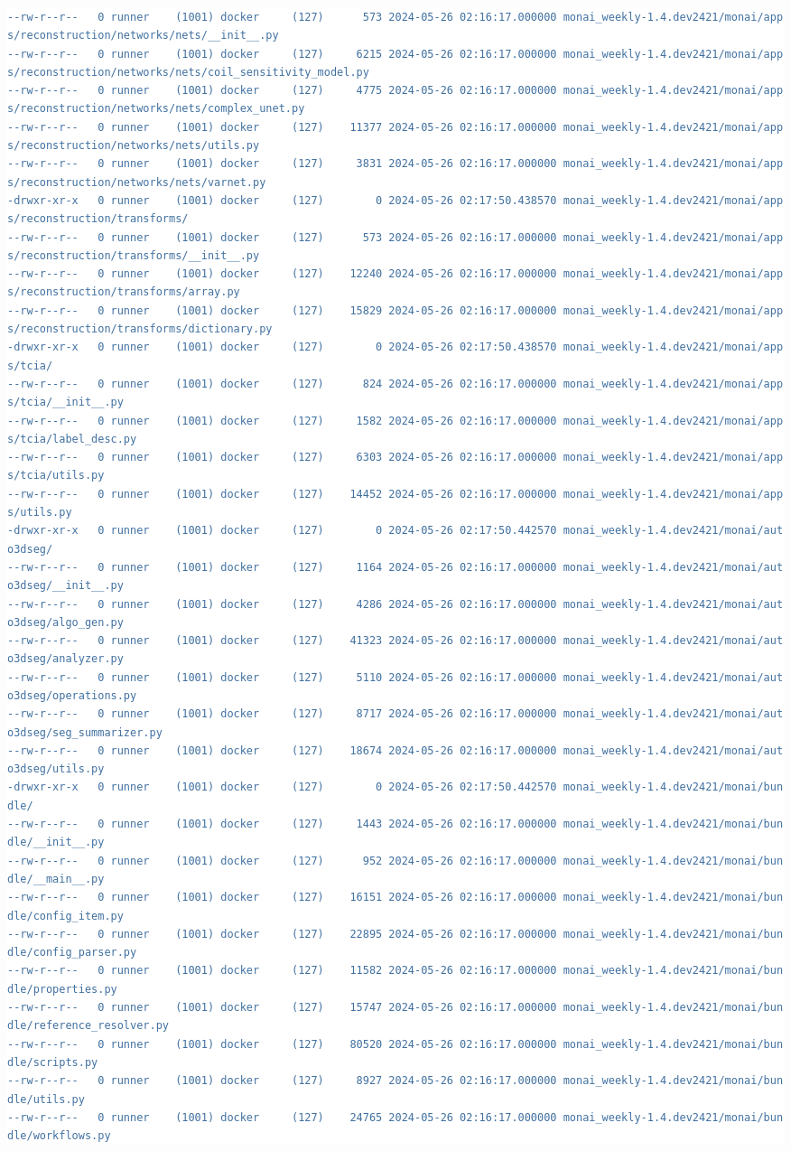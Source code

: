 ```diff
--rw-r--r--   0 runner    (1001) docker     (127)      573 2024-05-26 02:16:17.000000 monai_weekly-1.4.dev2421/monai/apps/reconstruction/networks/nets/__init__.py
--rw-r--r--   0 runner    (1001) docker     (127)     6215 2024-05-26 02:16:17.000000 monai_weekly-1.4.dev2421/monai/apps/reconstruction/networks/nets/coil_sensitivity_model.py
--rw-r--r--   0 runner    (1001) docker     (127)     4775 2024-05-26 02:16:17.000000 monai_weekly-1.4.dev2421/monai/apps/reconstruction/networks/nets/complex_unet.py
--rw-r--r--   0 runner    (1001) docker     (127)    11377 2024-05-26 02:16:17.000000 monai_weekly-1.4.dev2421/monai/apps/reconstruction/networks/nets/utils.py
--rw-r--r--   0 runner    (1001) docker     (127)     3831 2024-05-26 02:16:17.000000 monai_weekly-1.4.dev2421/monai/apps/reconstruction/networks/nets/varnet.py
-drwxr-xr-x   0 runner    (1001) docker     (127)        0 2024-05-26 02:17:50.438570 monai_weekly-1.4.dev2421/monai/apps/reconstruction/transforms/
--rw-r--r--   0 runner    (1001) docker     (127)      573 2024-05-26 02:16:17.000000 monai_weekly-1.4.dev2421/monai/apps/reconstruction/transforms/__init__.py
--rw-r--r--   0 runner    (1001) docker     (127)    12240 2024-05-26 02:16:17.000000 monai_weekly-1.4.dev2421/monai/apps/reconstruction/transforms/array.py
--rw-r--r--   0 runner    (1001) docker     (127)    15829 2024-05-26 02:16:17.000000 monai_weekly-1.4.dev2421/monai/apps/reconstruction/transforms/dictionary.py
-drwxr-xr-x   0 runner    (1001) docker     (127)        0 2024-05-26 02:17:50.438570 monai_weekly-1.4.dev2421/monai/apps/tcia/
--rw-r--r--   0 runner    (1001) docker     (127)      824 2024-05-26 02:16:17.000000 monai_weekly-1.4.dev2421/monai/apps/tcia/__init__.py
--rw-r--r--   0 runner    (1001) docker     (127)     1582 2024-05-26 02:16:17.000000 monai_weekly-1.4.dev2421/monai/apps/tcia/label_desc.py
--rw-r--r--   0 runner    (1001) docker     (127)     6303 2024-05-26 02:16:17.000000 monai_weekly-1.4.dev2421/monai/apps/tcia/utils.py
--rw-r--r--   0 runner    (1001) docker     (127)    14452 2024-05-26 02:16:17.000000 monai_weekly-1.4.dev2421/monai/apps/utils.py
-drwxr-xr-x   0 runner    (1001) docker     (127)        0 2024-05-26 02:17:50.442570 monai_weekly-1.4.dev2421/monai/auto3dseg/
--rw-r--r--   0 runner    (1001) docker     (127)     1164 2024-05-26 02:16:17.000000 monai_weekly-1.4.dev2421/monai/auto3dseg/__init__.py
--rw-r--r--   0 runner    (1001) docker     (127)     4286 2024-05-26 02:16:17.000000 monai_weekly-1.4.dev2421/monai/auto3dseg/algo_gen.py
--rw-r--r--   0 runner    (1001) docker     (127)    41323 2024-05-26 02:16:17.000000 monai_weekly-1.4.dev2421/monai/auto3dseg/analyzer.py
--rw-r--r--   0 runner    (1001) docker     (127)     5110 2024-05-26 02:16:17.000000 monai_weekly-1.4.dev2421/monai/auto3dseg/operations.py
--rw-r--r--   0 runner    (1001) docker     (127)     8717 2024-05-26 02:16:17.000000 monai_weekly-1.4.dev2421/monai/auto3dseg/seg_summarizer.py
--rw-r--r--   0 runner    (1001) docker     (127)    18674 2024-05-26 02:16:17.000000 monai_weekly-1.4.dev2421/monai/auto3dseg/utils.py
-drwxr-xr-x   0 runner    (1001) docker     (127)        0 2024-05-26 02:17:50.442570 monai_weekly-1.4.dev2421/monai/bundle/
--rw-r--r--   0 runner    (1001) docker     (127)     1443 2024-05-26 02:16:17.000000 monai_weekly-1.4.dev2421/monai/bundle/__init__.py
--rw-r--r--   0 runner    (1001) docker     (127)      952 2024-05-26 02:16:17.000000 monai_weekly-1.4.dev2421/monai/bundle/__main__.py
--rw-r--r--   0 runner    (1001) docker     (127)    16151 2024-05-26 02:16:17.000000 monai_weekly-1.4.dev2421/monai/bundle/config_item.py
--rw-r--r--   0 runner    (1001) docker     (127)    22895 2024-05-26 02:16:17.000000 monai_weekly-1.4.dev2421/monai/bundle/config_parser.py
--rw-r--r--   0 runner    (1001) docker     (127)    11582 2024-05-26 02:16:17.000000 monai_weekly-1.4.dev2421/monai/bundle/properties.py
--rw-r--r--   0 runner    (1001) docker     (127)    15747 2024-05-26 02:16:17.000000 monai_weekly-1.4.dev2421/monai/bundle/reference_resolver.py
--rw-r--r--   0 runner    (1001) docker     (127)    80520 2024-05-26 02:16:17.000000 monai_weekly-1.4.dev2421/monai/bundle/scripts.py
--rw-r--r--   0 runner    (1001) docker     (127)     8927 2024-05-26 02:16:17.000000 monai_weekly-1.4.dev2421/monai/bundle/utils.py
--rw-r--r--   0 runner    (1001) docker     (127)    24765 2024-05-26 02:16:17.000000 monai_weekly-1.4.dev2421/monai/bundle/workflows.py
```